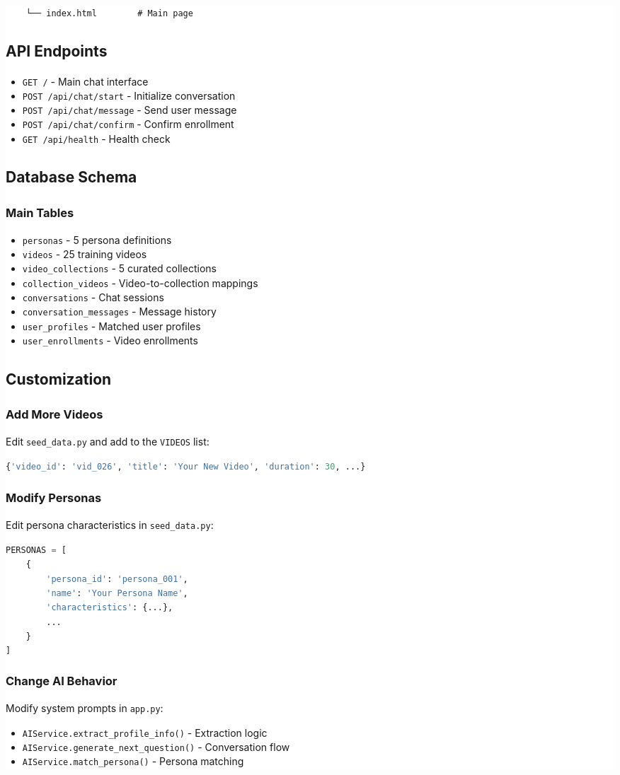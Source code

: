 ```
    └── index.html        # Main page
```

## API Endpoints

- `GET /` - Main chat interface
- `POST /api/chat/start` - Initialize conversation
- `POST /api/chat/message` - Send user message
- `POST /api/chat/confirm` - Confirm enrollment
- `GET /api/health` - Health check

## Database Schema

### Main Tables
- `personas` - 5 persona definitions
- `videos` - 25 training videos
- `video_collections` - 5 curated collections
- `collection_videos` - Video-to-collection mappings
- `conversations` - Chat sessions
- `conversation_messages` - Message history
- `user_profiles` - Matched user profiles
- `user_enrollments` - Video enrollments

## Customization

### Add More Videos

Edit `seed_data.py` and add to the `VIDEOS` list:
```python
{'video_id': 'vid_026', 'title': 'Your New Video', 'duration': 30, ...}
```

### Modify Personas

Edit persona characteristics in `seed_data.py`:
```python
PERSONAS = [
    {
        'persona_id': 'persona_001',
        'name': 'Your Persona Name',
        'characteristics': {...},
        ...
    }
]
```

### Change AI Behavior

Modify system prompts in `app.py`:
- `AIService.extract_profile_info()` - Extraction logic
- `AIService.generate_next_question()` - Conversation flow
- `AIService.match_persona()` - Persona matching
